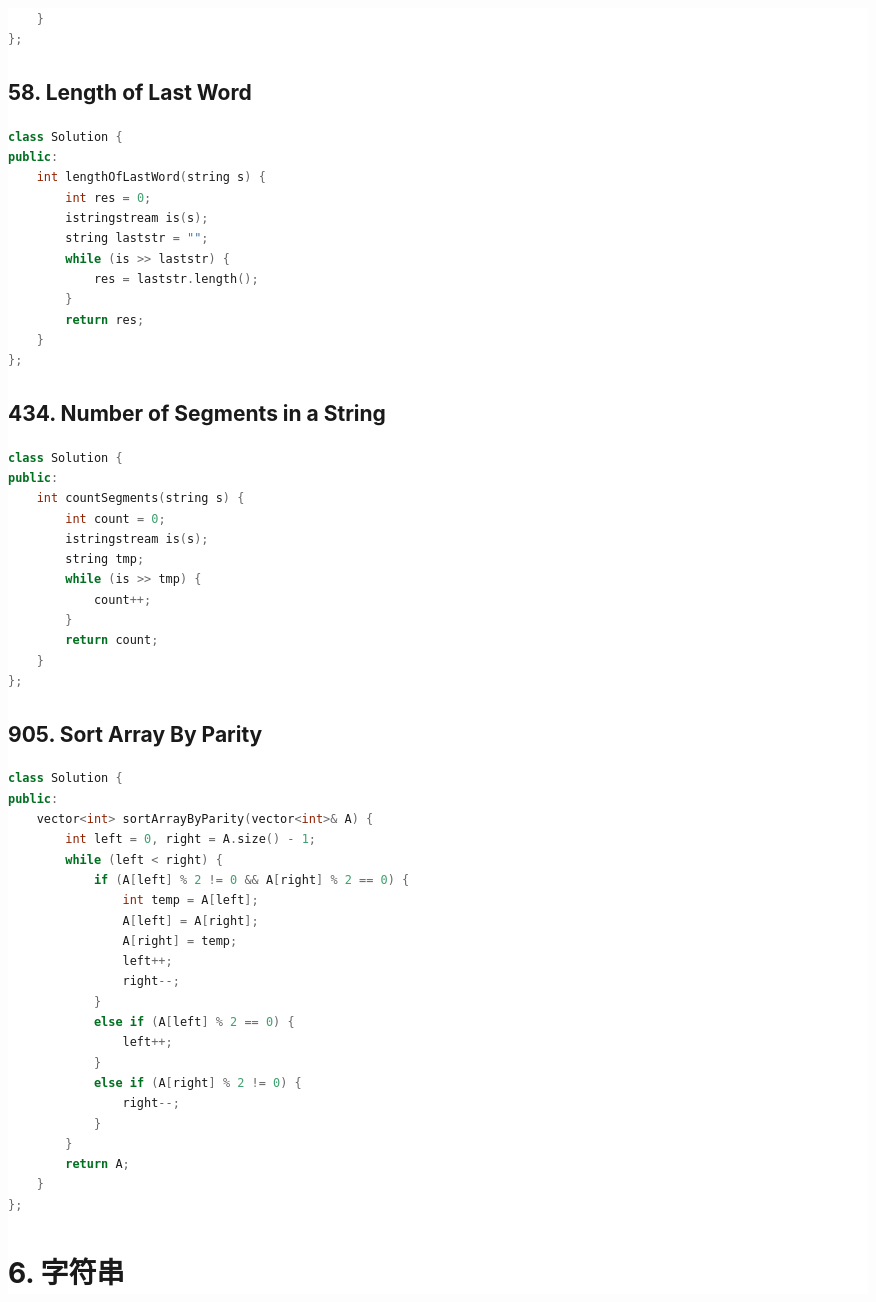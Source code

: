 ```C++
	}
};
```
## 58. Length of Last Word
```C++
class Solution {
public:
	int lengthOfLastWord(string s) {
		int res = 0;		
		istringstream is(s);
		string laststr = "";
		while (is >> laststr) {
			res = laststr.length();
		}
		return res;
	}
};
```
## 434. Number of Segments in a String
```C++
class Solution {
public:
	int countSegments(string s) {
		int count = 0;
		istringstream is(s);
		string tmp;
		while (is >> tmp) {
			count++;
		}
		return count;
	}
};
```
## 905. Sort Array By Parity
```C++
class Solution {
public:
	vector<int> sortArrayByParity(vector<int>& A) {
		int left = 0, right = A.size() - 1;
		while (left < right) {
			if (A[left] % 2 != 0 && A[right] % 2 == 0) {
				int temp = A[left];
				A[left] = A[right];
				A[right] = temp;
				left++;
				right--;
			}
			else if (A[left] % 2 == 0) {
				left++;
			}
			else if (A[right] % 2 != 0) {
				right--;
			}			
		}
		return A;
	}
};
```
# 6. 字符串